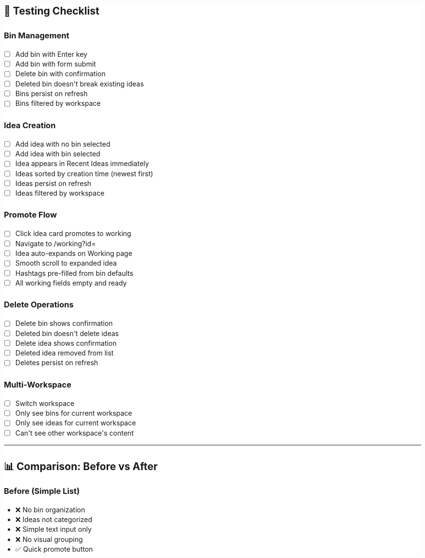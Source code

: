 
## 🧪 Testing Checklist

### Bin Management
- [ ] Add bin with Enter key
- [ ] Add bin with form submit
- [ ] Delete bin with confirmation
- [ ] Deleted bin doesn't break existing ideas
- [ ] Bins persist on refresh
- [ ] Bins filtered by workspace

### Idea Creation
- [ ] Add idea with no bin selected
- [ ] Add idea with bin selected
- [ ] Idea appears in Recent Ideas immediately
- [ ] Ideas sorted by creation time (newest first)
- [ ] Ideas persist on refresh
- [ ] Ideas filtered by workspace

### Promote Flow
- [ ] Click idea card promotes to working
- [ ] Navigate to /working?id=<ideaId>
- [ ] Idea auto-expands on Working page
- [ ] Smooth scroll to expanded idea
- [ ] Hashtags pre-filled from bin defaults
- [ ] All working fields empty and ready

### Delete Operations
- [ ] Delete bin shows confirmation
- [ ] Deleted bin doesn't delete ideas
- [ ] Delete idea shows confirmation
- [ ] Deleted idea removed from list
- [ ] Deletes persist on refresh

### Multi-Workspace
- [ ] Switch workspace
- [ ] Only see bins for current workspace
- [ ] Only see ideas for current workspace
- [ ] Can't see other workspace's content

---

## 📊 Comparison: Before vs After

### Before (Simple List)
- ❌ No bin organization
- ❌ Ideas not categorized
- ❌ Simple text input only
- ❌ No visual grouping
- ✅ Quick promote button
